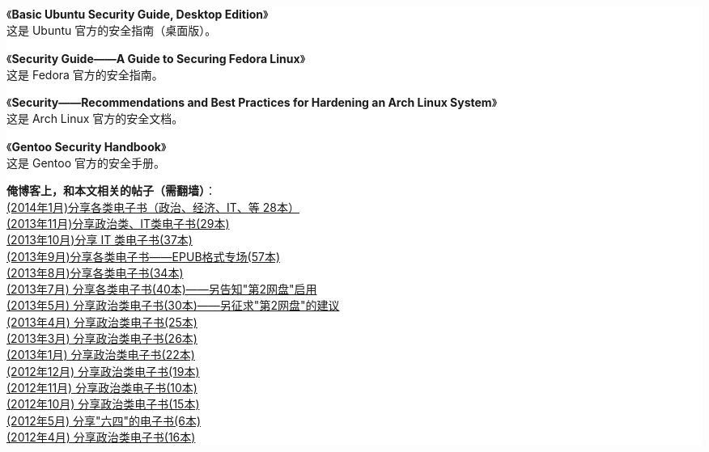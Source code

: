  《**Basic Ubuntu Security Guide, Desktop Edition**》  
 这是 Ubuntu 官方的安全指南（桌面版）。  
   
 《**Security Guide——A Guide to Securing Fedora Linux**》  
 这是 Fedora 官方的安全指南。  
   
 《**Security——Recommendations and Best Practices for Hardening an Arch Linux System**》  
 这是 Arch Linux 官方的安全文档。  
   
 《**Gentoo Security Handbook**》  
 这是 Gentoo 官方的安全手册。  
   
 **俺博客上，和本文相关的帖子（需翻墙）**：  
 [(2014年1月)分享各类电子书（政治、经济、IT、等 28本）](http://program-think.blogspot.com/2014/01/share-books.html)  
 [(2013年11月)分享政治类、IT类电子书(29本)](http://program-think.blogspot.com/2013/11/share-books.html)  
 [(2013年10月)分享 IT 类电子书(37本)](http://program-think.blogspot.de/2013/10/share-books.html)  
 [(2013年9月)分享各类电子书——EPUB格式专场(57本)](http://program-think.blogspot.com/2013/09/share-books.html)  
 [(2013年8月)分享各类电子书(34本)](http://program-think.blogspot.com/2013/08/share-books.html)  
 [(2013年7月) 分享各类电子书(40本)——另告知"第2网盘"启用](http://program-think.blogspot.com/2013/07/share-books.html)  
 [(2013年5月) 分享政治类电子书(30本)——另征求"第2网盘"的建议](http://program-think.blogspot.com/2013/05/share-polity-books.html)  
 [(2013年4月) 分享政治类电子书(25本)](http://program-think.blogspot.com/2013/04/share-polity-books.html)  
 [(2013年3月) 分享政治类电子书(26本)](http://program-think.blogspot.com/2013/03/share-polity-books.html)  
 [(2013年1月) 分享政治类电子书(22本)](http://program-think.blogspot.com/2013/01/share-polity-books.html)  
 [(2012年12月) 分享政治类电子书(19本)](http://program-think.blogspot.com/2012/12/share-polity-books.html)  
 [(2012年11月) 分享政治类电子书(10本)](http://program-think.blogspot.com/2012/11/share-polity-books.html)  
 [(2012年10月) 分享政治类电子书(15本)](http://program-think.blogspot.com/2012/10/share-polity-books.html)  
 [(2012年5月) 分享"六四"的电子书(6本)](http://program-think.blogspot.com/2012/05/share-polity-books.html)  
 [(2012年4月) 分享政治类电子书(16本)](http://program-think.blogspot.com/2012/04/share-polity-books.html) 